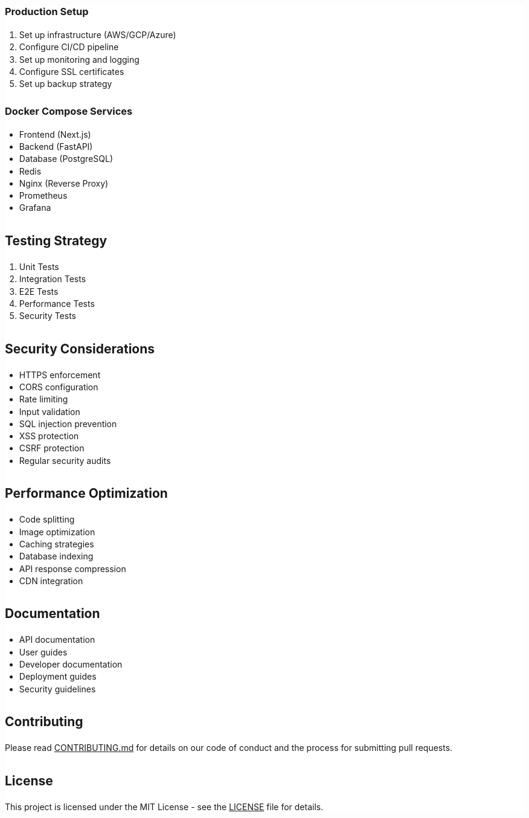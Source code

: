 ### Production Setup
1. Set up infrastructure (AWS/GCP/Azure)
2. Configure CI/CD pipeline
3. Set up monitoring and logging
4. Configure SSL certificates
5. Set up backup strategy

### Docker Compose Services
- Frontend (Next.js)
- Backend (FastAPI)
- Database (PostgreSQL)
- Redis
- Nginx (Reverse Proxy)
- Prometheus
- Grafana

## Testing Strategy
1. Unit Tests
2. Integration Tests
3. E2E Tests
4. Performance Tests
5. Security Tests

## Security Considerations
- HTTPS enforcement
- CORS configuration
- Rate limiting
- Input validation
- SQL injection prevention
- XSS protection
- CSRF protection
- Regular security audits

## Performance Optimization
- Code splitting
- Image optimization
- Caching strategies
- Database indexing
- API response compression
- CDN integration

## Documentation
- API documentation
- User guides
- Developer documentation
- Deployment guides
- Security guidelines

## Contributing
Please read [CONTRIBUTING.md](CONTRIBUTING.md) for details on our code of conduct and the process for submitting pull requests.

## License
This project is licensed under the MIT License - see the [LICENSE](LICENSE) file for details. 